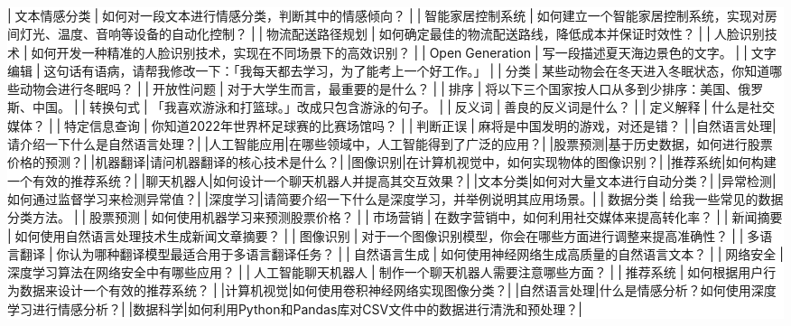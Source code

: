 | 文本情感分类                            | 如何对一段文本进行情感分类，判断其中的情感倾向？                                                                                                             |
| 智能家居控制系统                        | 如何建立一个智能家居控制系统，实现对房间灯光、温度、音响等设备的自动化控制？                                                                                |
| 物流配送路径规划                        | 如何确定最佳的物流配送路线，降低成本并保证时效性？                                                                                                           |
| 人脸识别技术                            | 如何开发一种精准的人脸识别技术，实现在不同场景下的高效识别？                                                                                                  |
| Open Generation | 写一段描述夏天海边景色的文字。 |
| 文字编辑 | 这句话有语病，请帮我修改一下：「我每天都去学习，为了能考上一个好工作。」 |
| 分类 | 某些动物会在冬天进入冬眠状态，你知道哪些动物会进行冬眠吗？ |
| 开放性问题 | 对于大学生而言，最重要的是什么？ |
| 排序 | 将以下三个国家按人口从多到少排序：美国、俄罗斯、中国。 |
| 转换句式 | 「我喜欢游泳和打篮球。」改成只包含游泳的句子。 |
| 反义词 | 善良的反义词是什么？ |
| 定义解释 | 什么是社交媒体？ |
| 特定信息查询 | 你知道2022年世界杯足球赛的比赛场馆吗？ |
| 判断正误 | 麻将是中国发明的游戏，对还是错？ |
|自然语言处理|请介绍一下什么是自然语言处理？|
|人工智能应用|在哪些领域中，人工智能得到了广泛的应用？|
|股票预测|基于历史数据，如何进行股票价格的预测？|
|机器翻译|请问机器翻译的核心技术是什么？|
|图像识别|在计算机视觉中，如何实现物体的图像识别？|
|推荐系统|如何构建一个有效的推荐系统？|
|聊天机器人|如何设计一个聊天机器人并提高其交互效果？|
|文本分类|如何对大量文本进行自动分类？|
|异常检测|如何通过监督学习来检测异常值？|
|深度学习|请简要介绍一下什么是深度学习，并举例说明其应用场景。|
| 数据分类 | 给我一些常见的数据分类方法。 |
| 股票预测 | 如何使用机器学习来预测股票价格？ |
| 市场营销 | 在数字营销中，如何利用社交媒体来提高转化率？ |
| 新闻摘要 | 如何使用自然语言处理技术生成新闻文章摘要？ |
| 图像识别 | 对于一个图像识别模型，你会在哪些方面进行调整来提高准确性？ |
| 多语言翻译 | 你认为哪种翻译模型最适合用于多语言翻译任务？ |
| 自然语言生成 | 如何使用神经网络生成高质量的自然语言文本？ |
| 网络安全 | 深度学习算法在网络安全中有哪些应用？ |
| 人工智能聊天机器人 | 制作一个聊天机器人需要注意哪些方面？ |
| 推荐系统 | 如何根据用户行为数据来设计一个有效的推荐系统？ |
|计算机视觉|如何使用卷积神经网络实现图像分类？|
|自然语言处理|什么是情感分析？如何使用深度学习进行情感分析？|
|数据科学|如何利用Python和Pandas库对CSV文件中的数据进行清洗和预处理？|